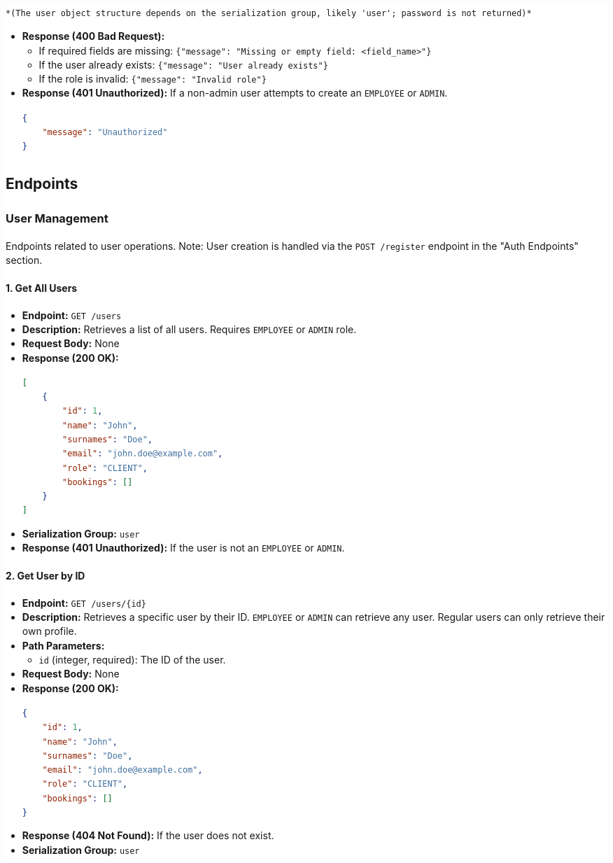     *(The user object structure depends on the serialization group, likely 'user'; password is not returned)*
*   **Response (400 Bad Request):**
    *   If required fields are missing: `{"message": "Missing or empty field: <field_name>"}`
    *   If the user already exists: `{"message": "User already exists"}`
    *   If the role is invalid: `{"message": "Invalid role"}`
*   **Response (401 Unauthorized):** If a non-admin user attempts to create an `EMPLOYEE` or `ADMIN`.
    ```json
    {
        "message": "Unauthorized"
    }
    ```

## Endpoints

### User Management

Endpoints related to user operations. Note: User creation is handled via the `POST /register` endpoint in the "Auth Endpoints" section.

#### 1. Get All Users

*   **Endpoint:** `GET /users`
*   **Description:** Retrieves a list of all users. Requires `EMPLOYEE` or `ADMIN` role.
*   **Request Body:** None
*   **Response (200 OK):**
    ```json
    [
        {
            "id": 1,
            "name": "John",
            "surnames": "Doe",
            "email": "john.doe@example.com",
            "role": "CLIENT",
            "bookings": []
        }
    ]
    ```
*   **Serialization Group:** `user`
*   **Response (401 Unauthorized):** If the user is not an `EMPLOYEE` or `ADMIN`.

#### 2. Get User by ID

*   **Endpoint:** `GET /users/{id}`
*   **Description:** Retrieves a specific user by their ID. `EMPLOYEE` or `ADMIN` can retrieve any user. Regular users can only retrieve their own profile.
*   **Path Parameters:**
    *   `id` (integer, required): The ID of the user.
*   **Request Body:** None
*   **Response (200 OK):**
    ```json
    {
        "id": 1,
        "name": "John",
        "surnames": "Doe",
        "email": "john.doe@example.com",
        "role": "CLIENT",
        "bookings": []
    }
    ```
*   **Response (404 Not Found):** If the user does not exist.
*   **Serialization Group:** `user`